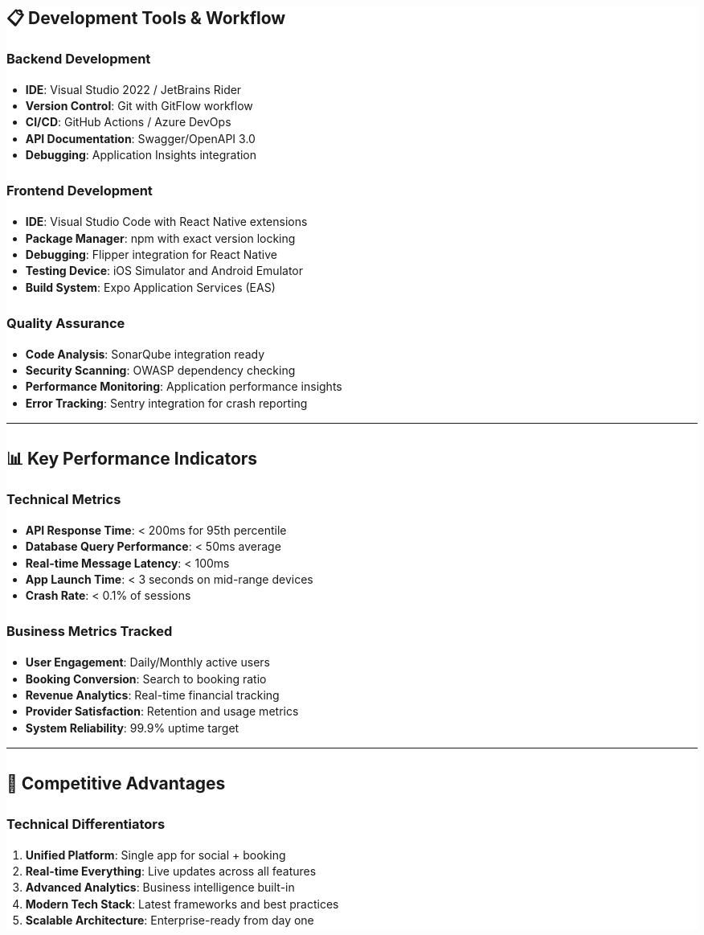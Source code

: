
## 📋 Development Tools & Workflow

### Backend Development
- **IDE**: Visual Studio 2022 / JetBrains Rider
- **Version Control**: Git with GitFlow workflow
- **CI/CD**: GitHub Actions / Azure DevOps
- **API Documentation**: Swagger/OpenAPI 3.0
- **Debugging**: Application Insights integration

### Frontend Development
- **IDE**: Visual Studio Code with React Native extensions
- **Package Manager**: npm with exact version locking
- **Debugging**: Flipper integration for React Native
- **Testing Device**: iOS Simulator and Android Emulator
- **Build System**: Expo Application Services (EAS)

### Quality Assurance
- **Code Analysis**: SonarQube integration ready
- **Security Scanning**: OWASP dependency checking
- **Performance Monitoring**: Application performance insights
- **Error Tracking**: Sentry integration for crash reporting

---

## 📊 Key Performance Indicators

### Technical Metrics
- **API Response Time**: < 200ms for 95th percentile
- **Database Query Performance**: < 50ms average
- **Real-time Message Latency**: < 100ms
- **App Launch Time**: < 3 seconds on mid-range devices
- **Crash Rate**: < 0.1% of sessions

### Business Metrics Tracked
- **User Engagement**: Daily/Monthly active users
- **Booking Conversion**: Search to booking ratio
- **Revenue Analytics**: Real-time financial tracking
- **Provider Satisfaction**: Retention and usage metrics
- **System Reliability**: 99.9% uptime target

---

## 🎯 Competitive Advantages

### Technical Differentiators
1. **Unified Platform**: Single app for social + booking
2. **Real-time Everything**: Live updates across all features
3. **Advanced Analytics**: Business intelligence built-in
4. **Modern Tech Stack**: Latest frameworks and best practices
5. **Scalable Architecture**: Enterprise-ready from day one
